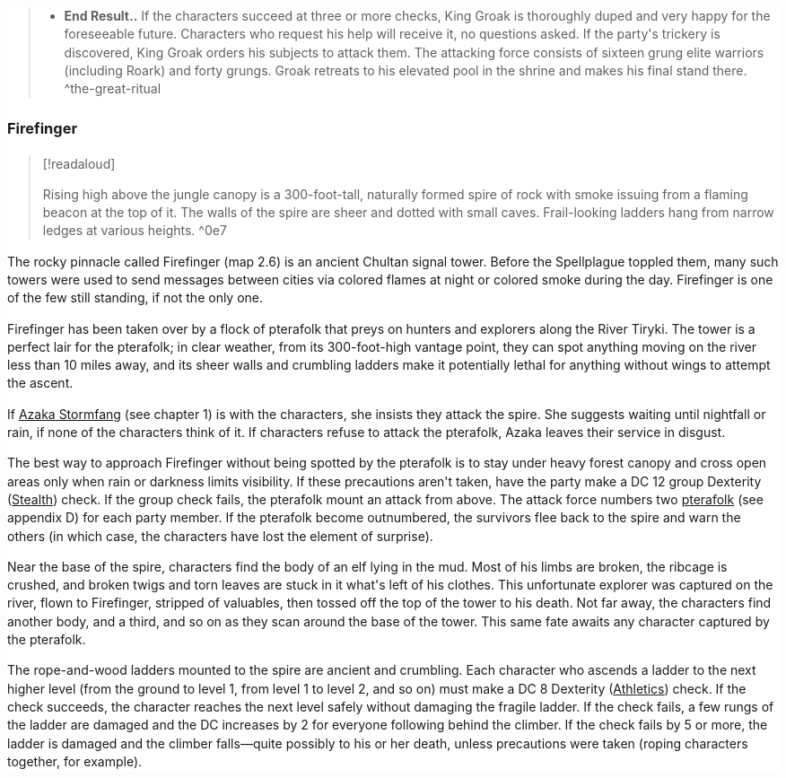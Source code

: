 > - **End Result..** If the characters succeed at three or more checks, King Groak is thoroughly duped and very happy for the foreseeable future. Characters who request his help will receive it, no questions asked. If the party's trickery is discovered, King Groak orders his subjects to attack them. The attacking force consists of sixteen grung elite warriors (including Roark) and forty grungs. Groak retreats to his elevated pool in the shrine and makes his final stand there.  
^the-great-ritual

### Firefinger

> [!readaloud] 
> 
> Rising high above the jungle canopy is a 300-foot-tall, naturally formed spire of rock with smoke issuing from a flaming beacon at the top of it. The walls of the spire are sheer and dotted with small caves. Frail-looking ladders hang from narrow ledges at various heights.
^0e7

The rocky pinnacle called Firefinger (map 2.6) is an ancient Chultan signal tower. Before the Spellplague toppled them, many such towers were used to send messages between cities via colored flames at night or colored smoke during the day. Firefinger is one of the few still standing, if not the only one.

Firefinger has been taken over by a flock of pterafolk that preys on hunters and explorers along the River Tiryki. The tower is a perfect lair for the pterafolk; in clear weather, from its 300-foot-high vantage point, they can spot anything moving on the river less than 10 miles away, and its sheer walls and crumbling ladders make it potentially lethal for anything without wings to attempt the ascent.

If [Azaka Stormfang](Mechanics/bestiary/npc/azaka-stormfang-toa.md) (see chapter 1) is with the characters, she insists they attack the spire. She suggests waiting until nightfall or rain, if none of the characters think of it. If characters refuse to attack the pterafolk, Azaka leaves their service in disgust.

The best way to approach Firefinger without being spotted by the pterafolk is to stay under heavy forest canopy and cross open areas only when rain or darkness limits visibility. If these precautions aren't taken, have the party make a DC 12 group Dexterity ([Stealth](Mechanics/Rules/skills.md#Stealth)) check. If the group check fails, the pterafolk mount an attack from above. The attack force numbers two [pterafolk](Mechanics/bestiary/monstrosity/pterafolk-toa.md) (see appendix D) for each party member. If the pterafolk become outnumbered, the survivors flee back to the spire and warn the others (in which case, the characters have lost the element of surprise).

Near the base of the spire, characters find the body of an elf lying in the mud. Most of his limbs are broken, the ribcage is crushed, and broken twigs and torn leaves are stuck in it what's left of his clothes. This unfortunate explorer was captured on the river, flown to Firefinger, stripped of valuables, then tossed off the top of the tower to his death. Not far away, the characters find another body, and a third, and so on as they scan around the base of the tower. This same fate awaits any character captured by the pterafolk.

The rope-and-wood ladders mounted to the spire are ancient and crumbling. Each character who ascends a ladder to the next higher level (from the ground to level 1, from level 1 to level 2, and so on) must make a DC 8 Dexterity ([Athletics](Mechanics/Rules/skills.md#Athletics)) check. If the check succeeds, the character reaches the next level safely without damaging the fragile ladder. If the check fails, a few rungs of the ladder are damaged and the DC increases by 2 for everyone following behind the climber. If the check fails by 5 or more, the ladder is damaged and the climber falls—quite possibly to his or her death, unless precautions were taken (roping characters together, for example).
